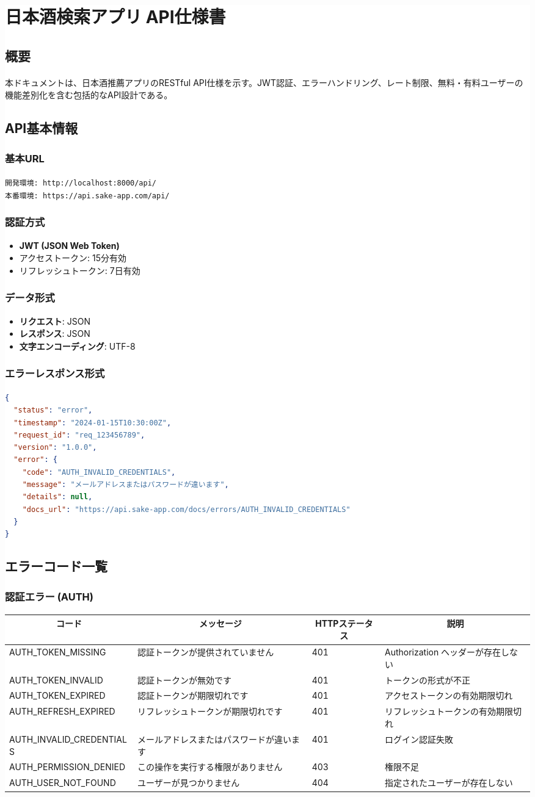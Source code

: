 # 日本酒検索アプリ API仕様書

## 概要
本ドキュメントは、日本酒推薦アプリのRESTful API仕様を示す。JWT認証、エラーハンドリング、レート制限、無料・有料ユーザーの機能差別化を含む包括的なAPI設計である。

## API基本情報

### 基本URL
```
開発環境: http://localhost:8000/api/
本番環境: https://api.sake-app.com/api/
```

### 認証方式
- **JWT (JSON Web Token)**
- アクセストークン: 15分有効
- リフレッシュトークン: 7日有効

### データ形式
- **リクエスト**: JSON
- **レスポンス**: JSON
- **文字エンコーディング**: UTF-8

### エラーレスポンス形式
```json
{
  "status": "error",
  "timestamp": "2024-01-15T10:30:00Z",
  "request_id": "req_123456789",
  "version": "1.0.0",
  "error": {
    "code": "AUTH_INVALID_CREDENTIALS",
    "message": "メールアドレスまたはパスワードが違います",
    "details": null,
    "docs_url": "https://api.sake-app.com/docs/errors/AUTH_INVALID_CREDENTIALS"
  }
}
```

## エラーコード一覧

### 認証エラー (AUTH)
| コード | メッセージ | HTTPステータス | 説明 |
|--------|------------|----------------|------|
| AUTH_TOKEN_MISSING | 認証トークンが提供されていません | 401 | Authorization ヘッダーが存在しない |
| AUTH_TOKEN_INVALID | 認証トークンが無効です | 401 | トークンの形式が不正 |
| AUTH_TOKEN_EXPIRED | 認証トークンが期限切れです | 401 | アクセストークンの有効期限切れ |
| AUTH_REFRESH_EXPIRED | リフレッシュトークンが期限切れです | 401 | リフレッシュトークンの有効期限切れ |
| AUTH_INVALID_CREDENTIALS | メールアドレスまたはパスワードが違います | 401 | ログイン認証失敗 |
| AUTH_PERMISSION_DENIED | この操作を実行する権限がありません | 403 | 権限不足 |
| AUTH_USER_NOT_FOUND | ユーザーが見つかりません | 404 | 指定されたユーザーが存在しない |
